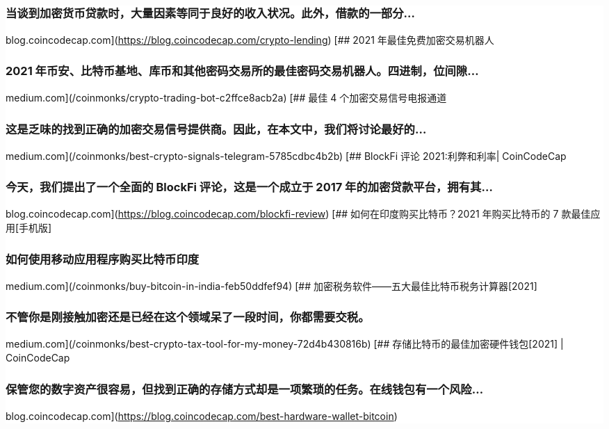 ### 当谈到加密货币贷款时，大量因素等同于良好的收入状况。此外，借款的一部分…

blog.coincodecap.com](https://blog.coincodecap.com/crypto-lending) [](/coinmonks/crypto-trading-bot-c2ffce8acb2a) [## 2021 年最佳免费加密交易机器人

### 2021 年币安、比特币基地、库币和其他密码交易所的最佳密码交易机器人。四进制，位间隙…

medium.com](/coinmonks/crypto-trading-bot-c2ffce8acb2a) [](/coinmonks/best-crypto-signals-telegram-5785cdbc4b2b) [## 最佳 4 个加密交易信号电报通道

### 这是乏味的找到正确的加密交易信号提供商。因此，在本文中，我们将讨论最好的…

medium.com](/coinmonks/best-crypto-signals-telegram-5785cdbc4b2b) [](https://blog.coincodecap.com/blockfi-review) [## BlockFi 评论 2021:利弊和利率| CoinCodeCap

### 今天，我们提出了一个全面的 BlockFi 评论，这是一个成立于 2017 年的加密贷款平台，拥有其…

blog.coincodecap.com](https://blog.coincodecap.com/blockfi-review) [](/coinmonks/buy-bitcoin-in-india-feb50ddfef94) [## 如何在印度购买比特币？2021 年购买比特币的 7 款最佳应用[手机版]

### 如何使用移动应用程序购买比特币印度

medium.com](/coinmonks/buy-bitcoin-in-india-feb50ddfef94) [](/coinmonks/best-crypto-tax-tool-for-my-money-72d4b430816b) [## 加密税务软件——五大最佳比特币税务计算器[2021]

### 不管你是刚接触加密还是已经在这个领域呆了一段时间，你都需要交税。

medium.com](/coinmonks/best-crypto-tax-tool-for-my-money-72d4b430816b) [](https://blog.coincodecap.com/best-hardware-wallet-bitcoin) [## 存储比特币的最佳加密硬件钱包[2021] | CoinCodeCap

### 保管您的数字资产很容易，但找到正确的存储方式却是一项繁琐的任务。在线钱包有一个风险…

blog.coincodecap.com](https://blog.coincodecap.com/best-hardware-wallet-bitcoin)